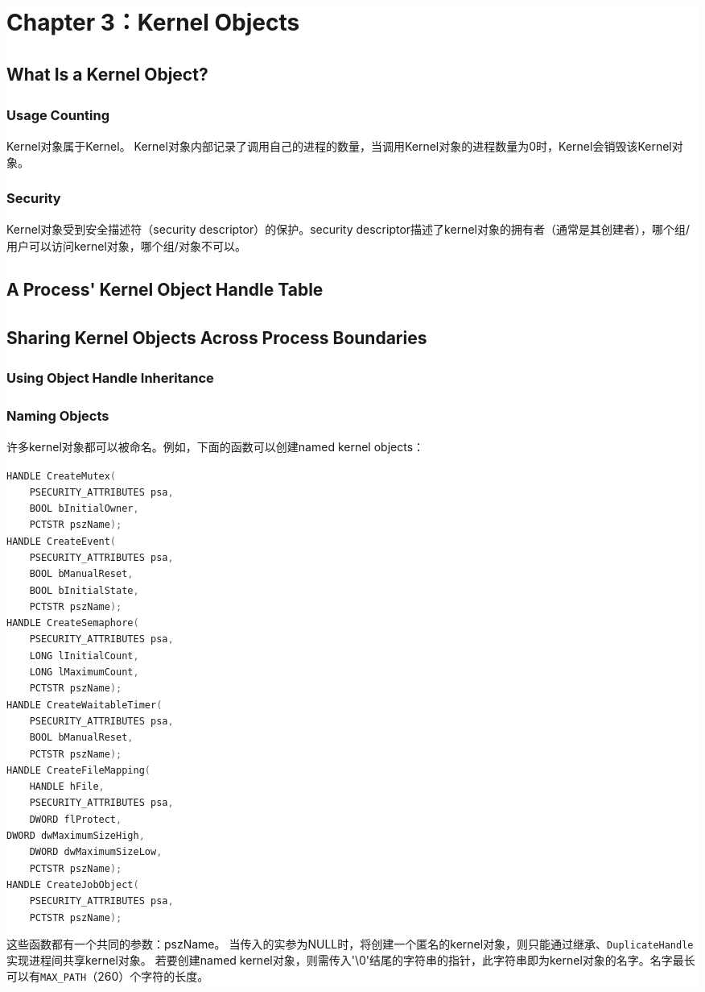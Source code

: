 # Chapter 3：Kernel Objects
## What Is a Kernel Object?
### Usage Counting
Kernel对象属于Kernel。
Kernel对象内部记录了调用自己的进程的数量，当调用Kernel对象的进程数量为0时，Kernel会销毁该Kernel对象。

### Security
Kernel对象受到安全描述符（security descriptor）的保护。security descriptor描述了kernel对象的拥有者（通常是其创建者），哪个组/用户可以访问kernel对象，哪个组/对象不可以。


## A Process' Kernel Object Handle Table

## Sharing Kernel Objects Across Process Boundaries

### Using Object Handle Inheritance

### Naming Objects
许多kernel对象都可以被命名。例如，下面的函数可以创建named kernel objects：
```c
HANDLE CreateMutex(
	PSECURITY_ATTRIBUTES psa,
	BOOL bInitialOwner,
	PCTSTR pszName);
HANDLE CreateEvent(
	PSECURITY_ATTRIBUTES psa,
	BOOL bManualReset,
	BOOL bInitialState,
	PCTSTR pszName);
HANDLE CreateSemaphore(
	PSECURITY_ATTRIBUTES psa,
	LONG lInitialCount,
	LONG lMaximumCount,
	PCTSTR pszName);
HANDLE CreateWaitableTimer(
	PSECURITY_ATTRIBUTES psa,
	BOOL bManualReset,
	PCTSTR pszName);
HANDLE CreateFileMapping(
	HANDLE hFile,
	PSECURITY_ATTRIBUTES psa,
	DWORD flProtect,
DWORD dwMaximumSizeHigh,
	DWORD dwMaximumSizeLow,
	PCTSTR pszName);
HANDLE CreateJobObject(
	PSECURITY_ATTRIBUTES psa,
	PCTSTR pszName);
```
这些函数都有一个共同的参数：pszName。
当传入的实参为NULL时，将创建一个匿名的kernel对象，则只能通过继承、`DuplicateHandle`实现进程间共享kernel对象。
若要创建named kernel对象，则需传入'\0'结尾的字符串的指针，此字符串即为kernel对象的名字。名字最长可以有`MAX_PATH`（260）个字符的长度。
